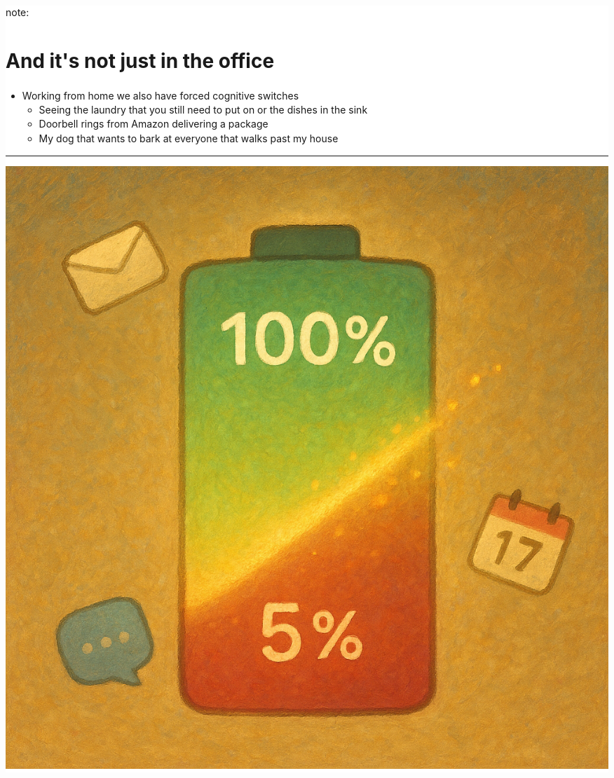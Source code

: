 note:

# And it's not just in the office

- Working from home we also have forced cognitive switches
	- Seeing the laundry that you still need to put on or the dishes in the sink
	- Doorbell rings from Amazon delivering a package
	- My dog that wants to bark at everyone that walks past my house

---

![](/images/low-battery/draining-battery.png)
